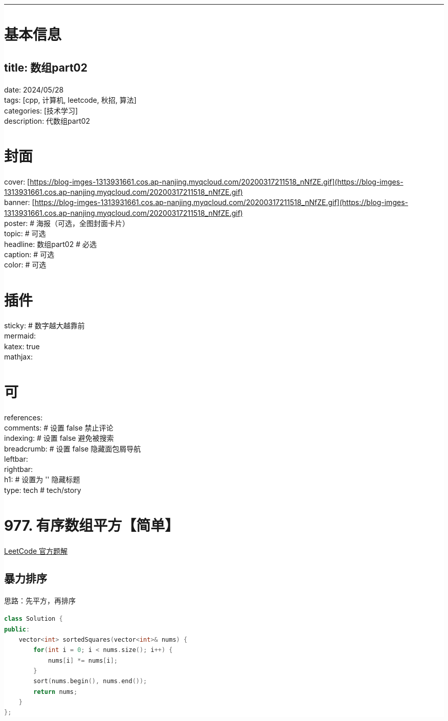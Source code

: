 ---

# 基本信息
## title: 数组part02  
date: 2024/05/28  
tags: [cpp, 计算机, leetcode, 秋招, 算法]  
categories: [技术学习]  
description: 代数组part02  
# 封面  
cover: [https://blog-imges-1313931661.cos.ap-nanjing.myqcloud.com/20200317211518_nNfZE.gif](https://blog-imges-1313931661.cos.ap-nanjing.myqcloud.com/20200317211518_nNfZE.gif)  
banner: [https://blog-imges-1313931661.cos.ap-nanjing.myqcloud.com/20200317211518_nNfZE.gif](https://blog-imges-1313931661.cos.ap-nanjing.myqcloud.com/20200317211518_nNfZE.gif)  
poster:  # 海报（可选，全图封面卡片）  
  topic: # 可选  
  headline:  数组part02 # 必选  
  caption:  # 可选  
  color:  # 可选  
# 插件  
sticky: # 数字越大越靠前  
mermaid:  
katex: true  
mathjax:   
# 可  
references:  
comments: # 设置 false 禁止评论  
indexing: # 设置 false 避免被搜索  
breadcrumb: # 设置 false 隐藏面包屑导航  
leftbar:   
rightbar:  
h1: # 设置为 '' 隐藏标题  
type: tech # tech/story
# 977. 有序数组平方【简单】
[LeetCode 官方题解](https://leetcode.cn/problems/squares-of-a-sorted-array/solutions/447736/you-xu-shu-zu-de-ping-fang-by-leetcode-solution/)

## 暴力排序
思路：先平方，再排序

```cpp
class Solution {
public:
    vector<int> sortedSquares(vector<int>& nums) {
        for(int i = 0; i < nums.size(); i++) {
            nums[i] *= nums[i];
        }
        sort(nums.begin(), nums.end());
        return nums;
    }
};
```
